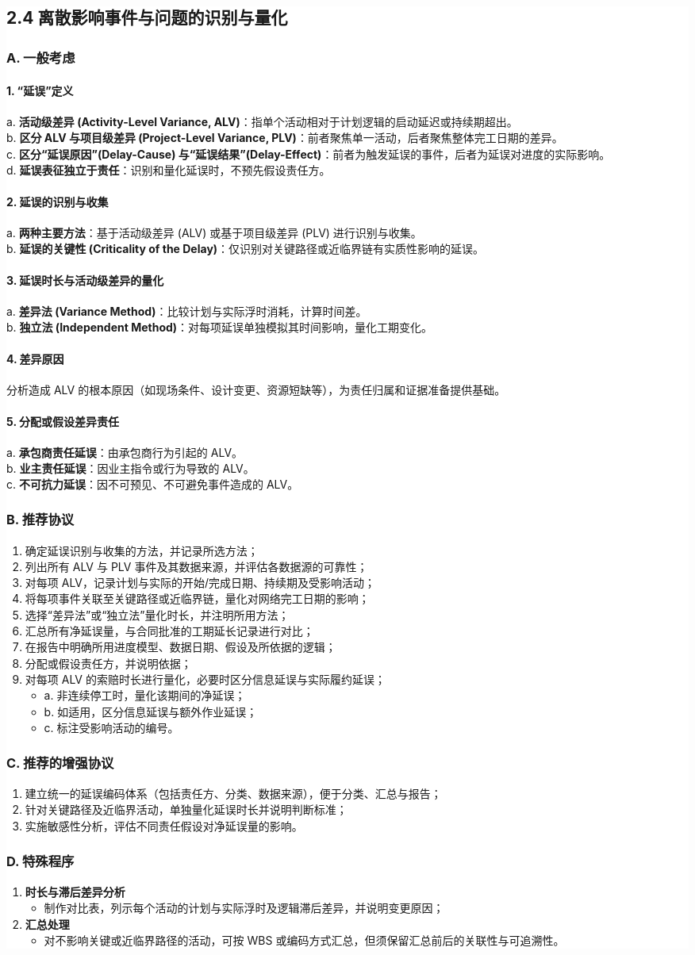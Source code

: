 
## 2.4 离散影响事件与问题的识别与量化

### A. 一般考虑

#### 1. “延误”定义  
a. **活动级差异 (Activity-Level Variance, ALV)**：指单个活动相对于计划逻辑的启动延迟或持续期超出。  
b. **区分 ALV 与项目级差异 (Project-Level Variance, PLV)**：前者聚焦单一活动，后者聚焦整体完工日期的差异。  
c. **区分“延误原因”(Delay-Cause) 与“延误结果”(Delay-Effect)**：前者为触发延误的事件，后者为延误对进度的实际影响。  
d. **延误表征独立于责任**：识别和量化延误时，不预先假设责任方。 

#### 2. 延误的识别与收集  
a. **两种主要方法**：基于活动级差异 (ALV) 或基于项目级差异 (PLV) 进行识别与收集。  
b. **延误的关键性 (Criticality of the Delay)**：仅识别对关键路径或近临界链有实质性影响的延误。 

#### 3. 延误时长与活动级差异的量化  
a. **差异法 (Variance Method)**：比较计划与实际浮时消耗，计算时间差。  
b. **独立法 (Independent Method)**：对每项延误单独模拟其时间影响，量化工期变化。 

#### 4. 差异原因  
分析造成 ALV 的根本原因（如现场条件、设计变更、资源短缺等），为责任归属和证据准备提供基础。 

#### 5. 分配或假设差异责任  
a. **承包商责任延误**：由承包商行为引起的 ALV。  
b. **业主责任延误**：因业主指令或行为导致的 ALV。  
c. **不可抗力延误**：因不可预见、不可避免事件造成的 ALV。 

### B. 推荐协议  

1. 确定延误识别与收集的方法，并记录所选方法；  
2. 列出所有 ALV 与 PLV 事件及其数据来源，并评估各数据源的可靠性；  
3. 对每项 ALV，记录计划与实际的开始/完成日期、持续期及受影响活动；  
4. 将每项事件关联至关键路径或近临界链，量化对网络完工日期的影响；  
5. 选择“差异法”或“独立法”量化时长，并注明所用方法；  
6. 汇总所有净延误量，与合同批准的工期延长记录进行对比；  
7. 在报告中明确所用进度模型、数据日期、假设及所依据的逻辑；  
8. 分配或假设责任方，并说明依据；  
9. 对每项 ALV 的索赔时长进行量化，必要时区分信息延误与实际履约延误；  
   - a. 非连续停工时，量化该期间的净延误；  
   - b. 如适用，区分信息延误与额外作业延误；  
   - c. 标注受影响活动的编号。 

### C. 推荐的增强协议  

1. 建立统一的延误编码体系（包括责任方、分类、数据来源），便于分类、汇总与报告；  
2. 针对关键路径及近临界活动，单独量化延误时长并说明判断标准；  
3. 实施敏感性分析，评估不同责任假设对净延误量的影响。 

### D. 特殊程序  

1. **时长与滞后差异分析**  
   - 制作对比表，列示每个活动的计划与实际浮时及逻辑滞后差异，并说明变更原因；  
2. **汇总处理**  
   - 对不影响关键或近临界路径的活动，可按 WBS 或编码方式汇总，但须保留汇总前后的关联性与可追溯性。   

